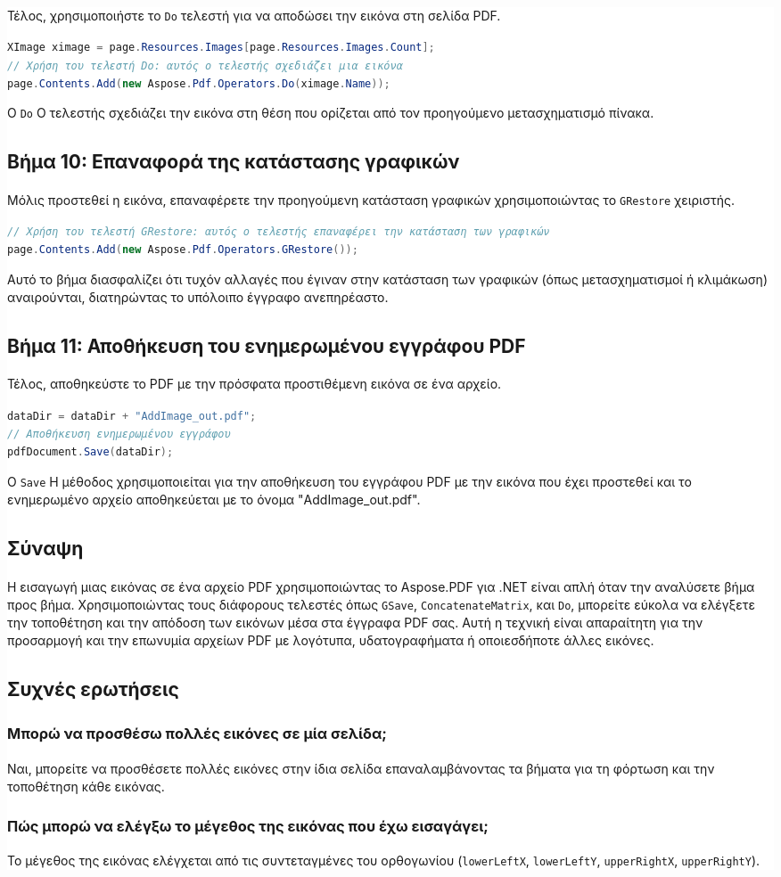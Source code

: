 Τέλος, χρησιμοποιήστε το `Do` τελεστή για να αποδώσει την εικόνα στη σελίδα PDF.

```csharp
XImage ximage = page.Resources.Images[page.Resources.Images.Count];
// Χρήση του τελεστή Do: αυτός ο τελεστής σχεδιάζει μια εικόνα
page.Contents.Add(new Aspose.Pdf.Operators.Do(ximage.Name));
```
Ο `Do` Ο τελεστής σχεδιάζει την εικόνα στη θέση που ορίζεται από τον προηγούμενο μετασχηματισμό πίνακα.

## Βήμα 10: Επαναφορά της κατάστασης γραφικών

Μόλις προστεθεί η εικόνα, επαναφέρετε την προηγούμενη κατάσταση γραφικών χρησιμοποιώντας το `GRestore` χειριστής.

```csharp
// Χρήση του τελεστή GRestore: αυτός ο τελεστής επαναφέρει την κατάσταση των γραφικών
page.Contents.Add(new Aspose.Pdf.Operators.GRestore());
```
Αυτό το βήμα διασφαλίζει ότι τυχόν αλλαγές που έγιναν στην κατάσταση των γραφικών (όπως μετασχηματισμοί ή κλιμάκωση) αναιρούνται, διατηρώντας το υπόλοιπο έγγραφο ανεπηρέαστο.

## Βήμα 11: Αποθήκευση του ενημερωμένου εγγράφου PDF

Τέλος, αποθηκεύστε το PDF με την πρόσφατα προστιθέμενη εικόνα σε ένα αρχείο.

```csharp
dataDir = dataDir + "AddImage_out.pdf";
// Αποθήκευση ενημερωμένου εγγράφου
pdfDocument.Save(dataDir);
```
Ο `Save` Η μέθοδος χρησιμοποιείται για την αποθήκευση του εγγράφου PDF με την εικόνα που έχει προστεθεί και το ενημερωμένο αρχείο αποθηκεύεται με το όνομα "AddImage_out.pdf".

## Σύναψη

Η εισαγωγή μιας εικόνας σε ένα αρχείο PDF χρησιμοποιώντας το Aspose.PDF για .NET είναι απλή όταν την αναλύσετε βήμα προς βήμα. Χρησιμοποιώντας τους διάφορους τελεστές όπως `GSave`, `ConcatenateMatrix`, και `Do`, μπορείτε εύκολα να ελέγξετε την τοποθέτηση και την απόδοση των εικόνων μέσα στα έγγραφα PDF σας. Αυτή η τεχνική είναι απαραίτητη για την προσαρμογή και την επωνυμία αρχείων PDF με λογότυπα, υδατογραφήματα ή οποιεσδήποτε άλλες εικόνες.

## Συχνές ερωτήσεις

### Μπορώ να προσθέσω πολλές εικόνες σε μία σελίδα;  
Ναι, μπορείτε να προσθέσετε πολλές εικόνες στην ίδια σελίδα επαναλαμβάνοντας τα βήματα για τη φόρτωση και την τοποθέτηση κάθε εικόνας.

### Πώς μπορώ να ελέγξω το μέγεθος της εικόνας που έχω εισαγάγει;  
Το μέγεθος της εικόνας ελέγχεται από τις συντεταγμένες του ορθογωνίου (`lowerLeftX`, `lowerLeftY`, `upperRightX`, `upperRightY`).
